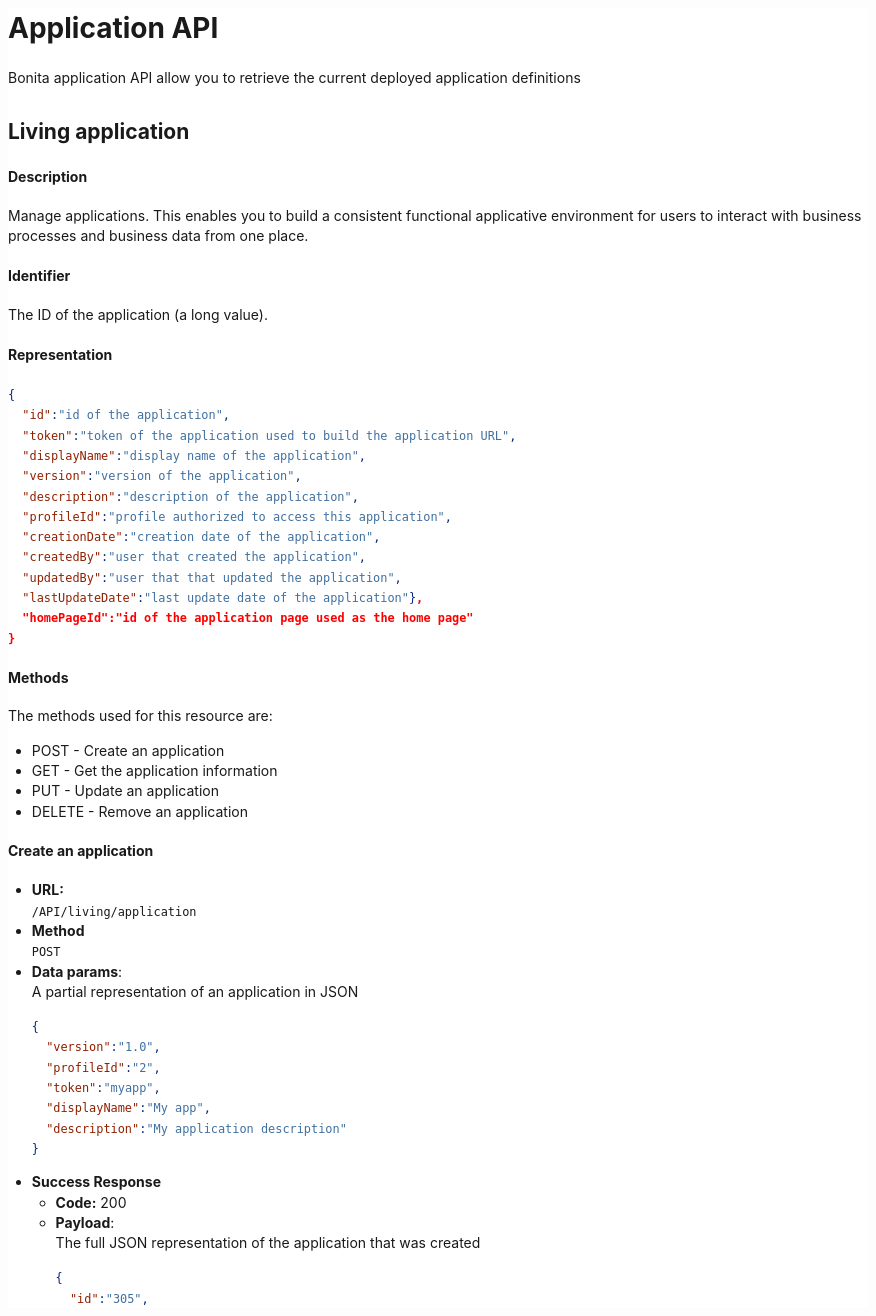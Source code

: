# Application API

Bonita application API allow you to retrieve the current deployed application definitions

## Living application

#### Description

Manage applications. This enables you to build a consistent functional applicative environment for users to interact with business processes and business data from one place.

#### Identifier

The ID of the application (a long value).

#### Representation
```json
{
  "id":"id of the application",
  "token":"token of the application used to build the application URL",
  "displayName":"display name of the application",
  "version":"version of the application",
  "description":"description of the application",
  "profileId":"profile authorized to access this application",
  "creationDate":"creation date of the application",
  "createdBy":"user that created the application",
  "updatedBy":"user that that updated the application",
  "lastUpdateDate":"last update date of the application"},
  "homePageId":"id of the application page used as the home page"
}
```

#### Methods

The methods used for this resource are:

* POST - Create an application
* GET - Get the application information
* PUT - Update an application
* DELETE - Remove an application

#### Create an application

* **URL:**  
  `/API/living/application`  
* **Method**  
  `POST`  
* **Data params**:  
  A partial representation of an application in JSON  
    ```json
    {
      "version":"1.0",
      "profileId":"2",
      "token":"myapp",
      "displayName":"My app",
      "description":"My application description"
    }
    ```
* **Success Response**  
  * **Code:** 200  
  * **Payload**:  
  The full JSON representation of the application that was created
    ```json
    {
      "id":"305",